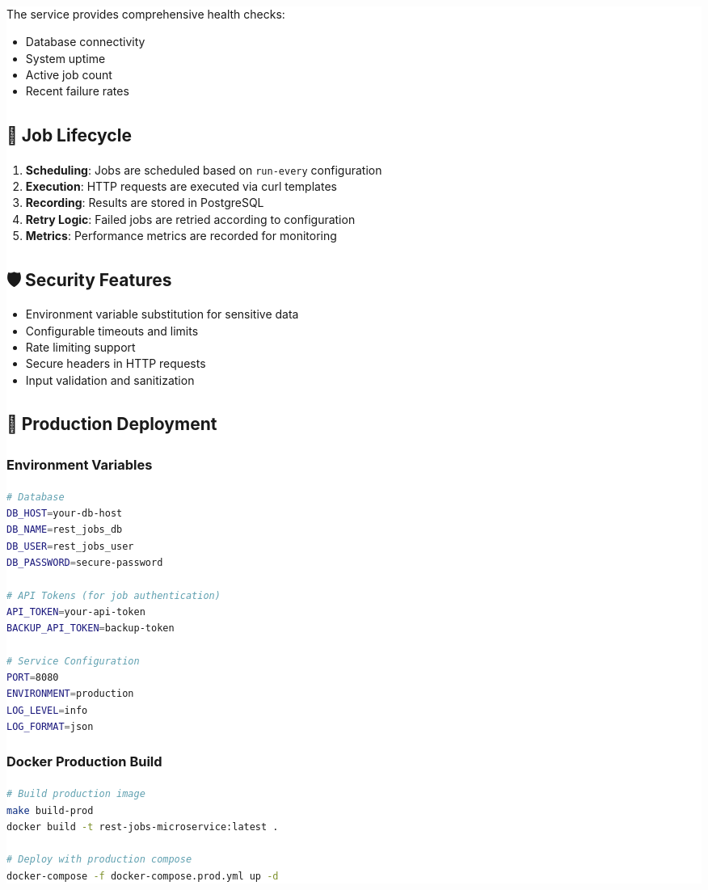 The service provides comprehensive health checks:
- Database connectivity
- System uptime
- Active job count
- Recent failure rates

## 🔄 Job Lifecycle

1. **Scheduling**: Jobs are scheduled based on `run-every` configuration
2. **Execution**: HTTP requests are executed via curl templates
3. **Recording**: Results are stored in PostgreSQL
4. **Retry Logic**: Failed jobs are retried according to configuration
5. **Metrics**: Performance metrics are recorded for monitoring

## 🛡 Security Features

- Environment variable substitution for sensitive data
- Configurable timeouts and limits
- Rate limiting support
- Secure headers in HTTP requests
- Input validation and sanitization

## 🚀 Production Deployment

### Environment Variables

```bash
# Database
DB_HOST=your-db-host
DB_NAME=rest_jobs_db
DB_USER=rest_jobs_user
DB_PASSWORD=secure-password

# API Tokens (for job authentication)
API_TOKEN=your-api-token
BACKUP_API_TOKEN=backup-token

# Service Configuration
PORT=8080
ENVIRONMENT=production
LOG_LEVEL=info
LOG_FORMAT=json
```

### Docker Production Build

```bash
# Build production image
make build-prod
docker build -t rest-jobs-microservice:latest .

# Deploy with production compose
docker-compose -f docker-compose.prod.yml up -d
```
